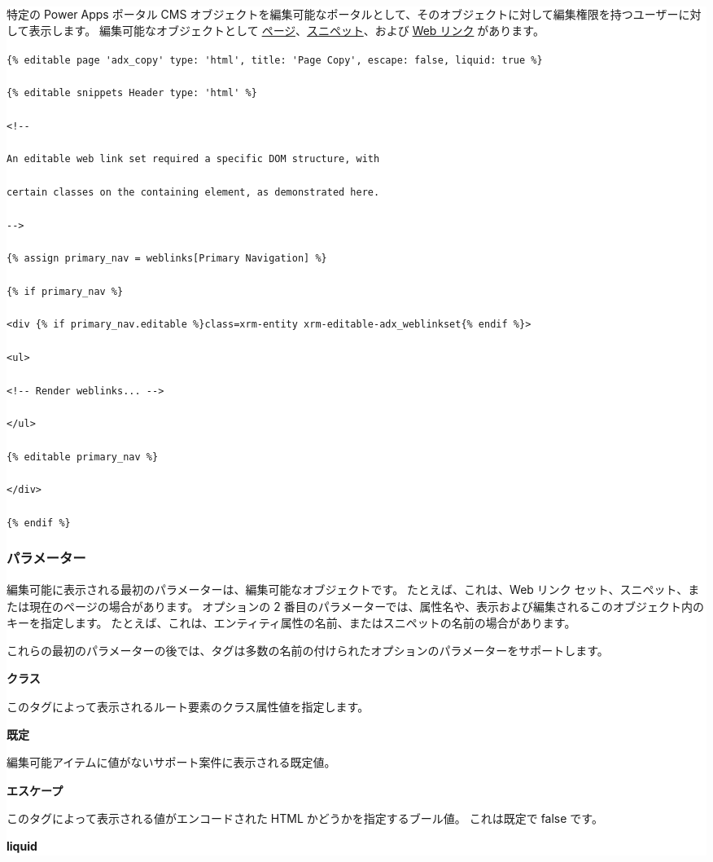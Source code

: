 特定の Power Apps ポータル CMS オブジェクトを編集可能なポータルとして、そのオブジェクトに対して編集権限を持つユーザーに対して表示します。 編集可能なオブジェクトとして [ページ](liquid-objects.md#page)、[スニペット](liquid-objects.md#snippets)、および [Web リンク](liquid-objects.md#weblinks) があります。  

```
{% editable page 'adx_copy' type: 'html', title: 'Page Copy', escape: false, liquid: true %}

{% editable snippets Header type: 'html' %}

<!--

An editable web link set required a specific DOM structure, with

certain classes on the containing element, as demonstrated here.

-->

{% assign primary_nav = weblinks[Primary Navigation] %}

{% if primary_nav %}

<div {% if primary_nav.editable %}class=xrm-entity xrm-editable-adx_weblinkset{% endif %}>

<ul>

<!-- Render weblinks... -->

</ul>

{% editable primary_nav %}

</div>

{% endif %}
```

### <a name="parameters"></a>パラメーター

編集可能に表示される最初のパラメーターは、編集可能なオブジェクトです。 たとえば、これは、Web リンク セット、スニペット、または現在のページの場合があります。 オプションの 2 番目のパラメーターでは、属性名や、表示および編集されるこのオブジェクト内のキーを指定します。 たとえば、これは、エンティティ属性の名前、またはスニペットの名前の場合があります。

これらの最初のパラメーターの後では、タグは多数の名前の付けられたオプションのパラメーターをサポートします。

**クラス**

このタグによって表示されるルート要素のクラス属性値を指定します。

**既定**

編集可能アイテムに値がないサポート案件に表示される既定値。

**エスケープ**

このタグによって表示される値がエンコードされた HTML かどうかを指定するブール値。 これは既定で false です。

**liquid**
